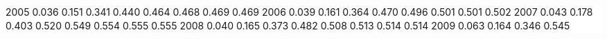   <tr>
   <td style="text-align:left;"> 2005 </td>
   <td style="text-align:right;"> 0.036 </td>
   <td style="text-align:right;"> 0.151 </td>
   <td style="text-align:right;"> 0.341 </td>
   <td style="text-align:right;"> 0.440 </td>
   <td style="text-align:right;"> 0.464 </td>
   <td style="text-align:right;"> 0.468 </td>
   <td style="text-align:right;"> 0.469 </td>
   <td style="text-align:right;"> 0.469 </td>
  </tr>
  <tr>
   <td style="text-align:left;"> 2006 </td>
   <td style="text-align:right;"> 0.039 </td>
   <td style="text-align:right;"> 0.161 </td>
   <td style="text-align:right;"> 0.364 </td>
   <td style="text-align:right;"> 0.470 </td>
   <td style="text-align:right;"> 0.496 </td>
   <td style="text-align:right;"> 0.501 </td>
   <td style="text-align:right;"> 0.501 </td>
   <td style="text-align:right;"> 0.502 </td>
  </tr>
  <tr>
   <td style="text-align:left;"> 2007 </td>
   <td style="text-align:right;"> 0.043 </td>
   <td style="text-align:right;"> 0.178 </td>
   <td style="text-align:right;"> 0.403 </td>
   <td style="text-align:right;"> 0.520 </td>
   <td style="text-align:right;"> 0.549 </td>
   <td style="text-align:right;"> 0.554 </td>
   <td style="text-align:right;"> 0.555 </td>
   <td style="text-align:right;"> 0.555 </td>
  </tr>
  <tr>
   <td style="text-align:left;"> 2008 </td>
   <td style="text-align:right;"> 0.040 </td>
   <td style="text-align:right;"> 0.165 </td>
   <td style="text-align:right;"> 0.373 </td>
   <td style="text-align:right;"> 0.482 </td>
   <td style="text-align:right;"> 0.508 </td>
   <td style="text-align:right;"> 0.513 </td>
   <td style="text-align:right;"> 0.514 </td>
   <td style="text-align:right;"> 0.514 </td>
  </tr>
  <tr>
   <td style="text-align:left;"> 2009 </td>
   <td style="text-align:right;"> 0.063 </td>
   <td style="text-align:right;"> 0.164 </td>
   <td style="text-align:right;"> 0.346 </td>
   <td style="text-align:right;"> 0.545 </td>
